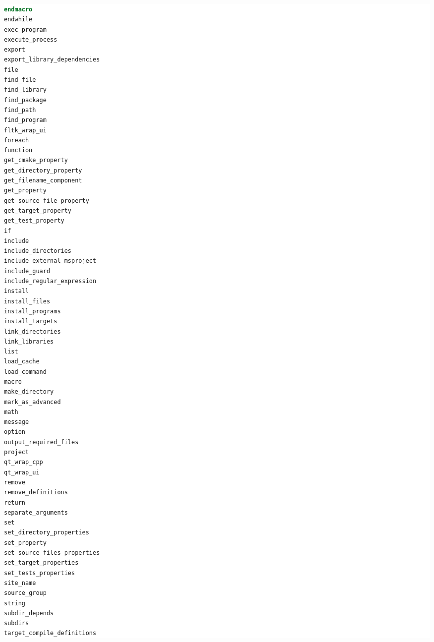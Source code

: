 ```cmake
endmacro
endwhile
exec_program
execute_process
export
export_library_dependencies
file
find_file
find_library
find_package
find_path
find_program
fltk_wrap_ui
foreach
function
get_cmake_property
get_directory_property
get_filename_component
get_property
get_source_file_property
get_target_property
get_test_property
if
include
include_directories
include_external_msproject
include_guard
include_regular_expression
install
install_files
install_programs
install_targets
link_directories
link_libraries
list
load_cache
load_command
macro
make_directory
mark_as_advanced
math
message
option
output_required_files
project
qt_wrap_cpp
qt_wrap_ui
remove
remove_definitions
return
separate_arguments
set
set_directory_properties
set_property
set_source_files_properties
set_target_properties
set_tests_properties
site_name
source_group
string
subdir_depends
subdirs
target_compile_definitions
```